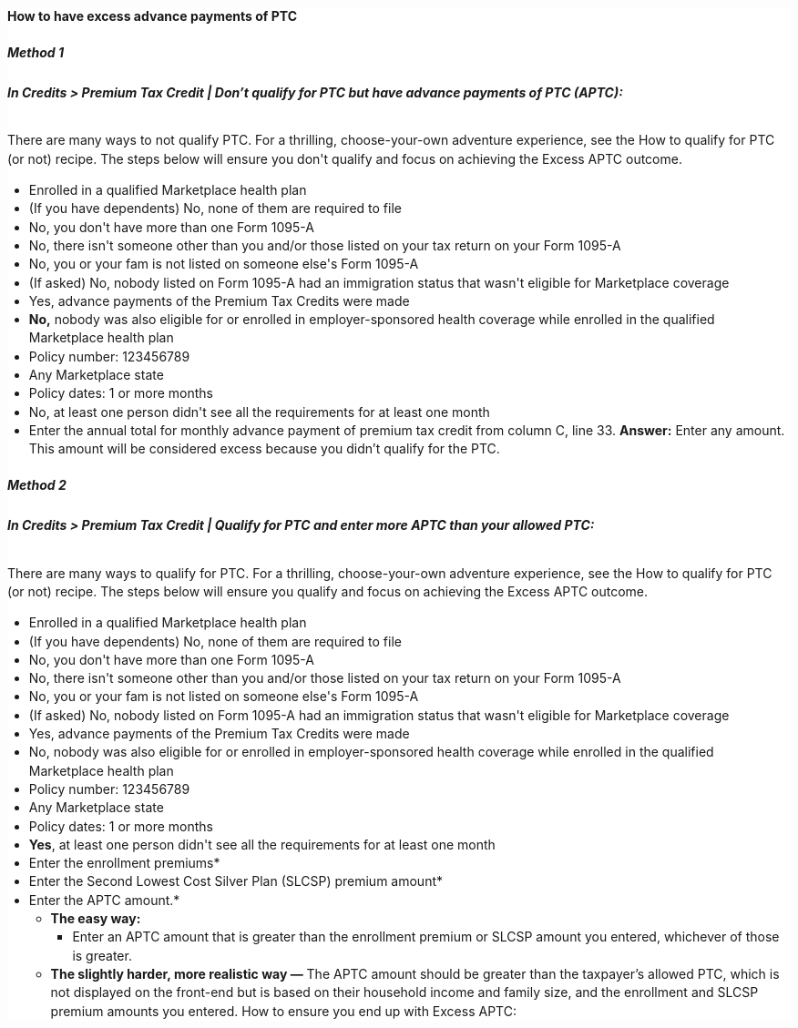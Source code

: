 #### **How to have excess advance payments of PTC**

##### Method 1

###### **In Credits \> Premium Tax Credit | Don’t qualify for PTC but have advance payments of PTC (APTC):**

There are many ways to not qualify PTC. For a thrilling, choose-your-own adventure experience, see the How to qualify for PTC (or not) recipe. The steps below will ensure you don't qualify and focus on achieving the Excess APTC outcome.

* Enrolled in a qualified Marketplace health plan  
* (If you have dependents) No, none of them are required to file  
* No, you don't have more than one Form 1095-A  
* No, there isn't someone other than you and/or those listed on your tax return on your Form 1095-A  
* No, you or your fam is not listed on someone else's Form 1095-A  
* (If asked) No, nobody listed on Form 1095-A had an immigration status that wasn't eligible for Marketplace coverage  
* Yes, advance payments of the Premium Tax Credits were made  
* **No,** nobody was also eligible for or enrolled in employer-sponsored health coverage while enrolled in the qualified Marketplace health plan  
* Policy number: 123456789  
* Any Marketplace state  
* Policy dates: 1 or more months  
* No, at least one person didn't see all the requirements for at least one month  
* Enter the annual total for monthly advance payment of premium tax credit from column C, line 33\. **Answer:** Enter any amount. This amount will be considered excess because you didn’t qualify for the PTC.

##### Method 2

###### **In Credits \> Premium Tax Credit | Qualify for PTC and enter more APTC than your allowed PTC:**  

There are many ways to qualify for PTC. For a thrilling, choose-your-own adventure experience, see the How to qualify for PTC (or not) recipe. The steps below will ensure you qualify and focus on achieving the Excess APTC outcome.

* Enrolled in a qualified Marketplace health plan  
* (If you have dependents) No, none of them are required to file  
* No, you don't have more than one Form 1095-A  
* No, there isn't someone other than you and/or those listed on your tax return on your Form 1095-A  
* No, you or your fam is not listed on someone else's Form 1095-A  
* (If asked) No, nobody listed on Form 1095-A had an immigration status that wasn't eligible for Marketplace coverage  
* Yes, advance payments of the Premium Tax Credits were made  
* No, nobody was also eligible for or enrolled in employer-sponsored health coverage while enrolled in the qualified Marketplace health plan  
* Policy number: 123456789  
* Any Marketplace state  
* Policy dates: 1 or more months  
* **Yes**, at least one person didn't see all the requirements for at least one month  
* Enter the enrollment premiums\*  
* Enter the Second Lowest Cost Silver Plan (SLCSP) premium amount\*  
* Enter the APTC amount.\*   
  * **The easy way:**   
    * Enter an APTC amount that is greater than the enrollment premium or SLCSP amount you entered, whichever of those is greater.   
  * **The slightly harder, more realistic way —** The APTC amount should be greater than the taxpayer’s allowed PTC, which is not displayed on the front-end but is based on their household income and family size, and the enrollment and SLCSP premium amounts you entered. How to ensure you end up with Excess APTC:  
